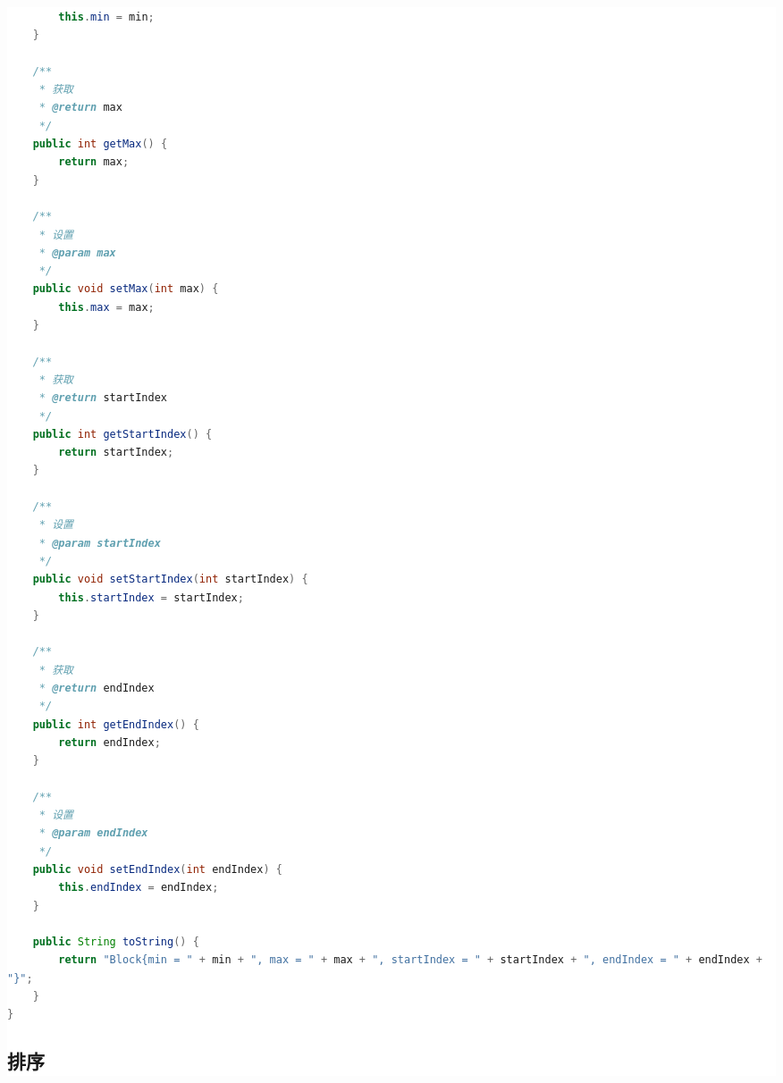 ```java
        this.min = min;
    }

    /**
     * 获取
     * @return max
     */
    public int getMax() {
        return max;
    }

    /**
     * 设置
     * @param max
     */
    public void setMax(int max) {
        this.max = max;
    }

    /**
     * 获取
     * @return startIndex
     */
    public int getStartIndex() {
        return startIndex;
    }

    /**
     * 设置
     * @param startIndex
     */
    public void setStartIndex(int startIndex) {
        this.startIndex = startIndex;
    }

    /**
     * 获取
     * @return endIndex
     */
    public int getEndIndex() {
        return endIndex;
    }

    /**
     * 设置
     * @param endIndex
     */
    public void setEndIndex(int endIndex) {
        this.endIndex = endIndex;
    }

    public String toString() {
        return "Block{min = " + min + ", max = " + max + ", startIndex = " + startIndex + ", endIndex = " + endIndex + "}";
    }
}


```
<a name="DCbyw"></a>
## 排序
<a name="Y6KUj"></a>